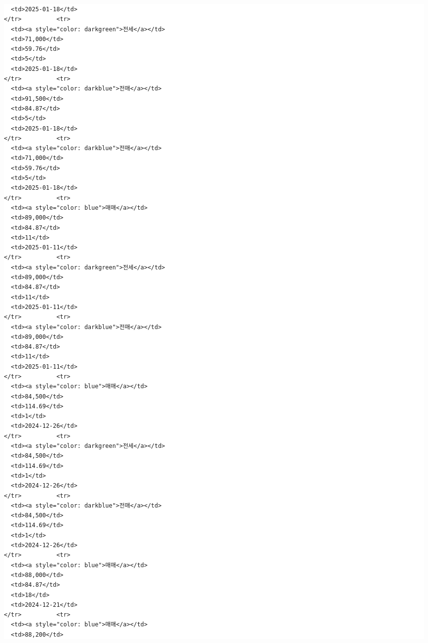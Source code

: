       <td>2025-01-18</td>
    </tr>          <tr>
      <td><a style="color: darkgreen">전세</a></td>
      <td>71,000</td>
      <td>59.76</td>
      <td>5</td>
      <td>2025-01-18</td>
    </tr>          <tr>
      <td><a style="color: darkblue">전매</a></td>
      <td>91,500</td>
      <td>84.87</td>
      <td>5</td>
      <td>2025-01-18</td>
    </tr>          <tr>
      <td><a style="color: darkblue">전매</a></td>
      <td>71,000</td>
      <td>59.76</td>
      <td>5</td>
      <td>2025-01-18</td>
    </tr>          <tr>
      <td><a style="color: blue">매매</a></td>
      <td>89,000</td>
      <td>84.87</td>
      <td>11</td>
      <td>2025-01-11</td>
    </tr>          <tr>
      <td><a style="color: darkgreen">전세</a></td>
      <td>89,000</td>
      <td>84.87</td>
      <td>11</td>
      <td>2025-01-11</td>
    </tr>          <tr>
      <td><a style="color: darkblue">전매</a></td>
      <td>89,000</td>
      <td>84.87</td>
      <td>11</td>
      <td>2025-01-11</td>
    </tr>          <tr>
      <td><a style="color: blue">매매</a></td>
      <td>84,500</td>
      <td>114.69</td>
      <td>1</td>
      <td>2024-12-26</td>
    </tr>          <tr>
      <td><a style="color: darkgreen">전세</a></td>
      <td>84,500</td>
      <td>114.69</td>
      <td>1</td>
      <td>2024-12-26</td>
    </tr>          <tr>
      <td><a style="color: darkblue">전매</a></td>
      <td>84,500</td>
      <td>114.69</td>
      <td>1</td>
      <td>2024-12-26</td>
    </tr>          <tr>
      <td><a style="color: blue">매매</a></td>
      <td>88,000</td>
      <td>84.87</td>
      <td>18</td>
      <td>2024-12-21</td>
    </tr>          <tr>
      <td><a style="color: blue">매매</a></td>
      <td>88,200</td>
